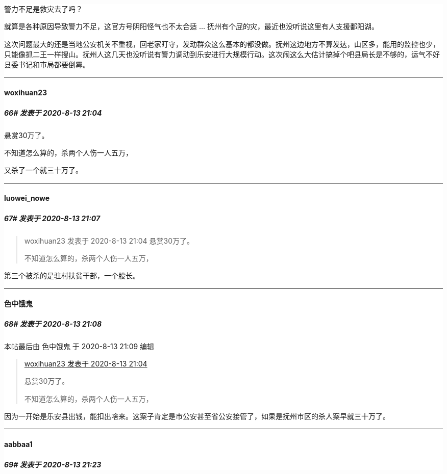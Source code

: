 警力不足是救灾去了吗？

就算是各种原因导致警力不足，这官方号阴阳怪气也不太合适 ...</blockquote>
抚州有个屁的灾，最近也没听说这里有人支援鄱阳湖。

这次问题最大的还是当地公安机关不重视，回老家盯守，发动群众这么基本的都没做。抚州这边地方不算发达，山区多，能用的监控也少，只能像抓二王一样搜山。抚州人这几天也没听说有警力调动到乐安进行大规模行动。这次闹这么大估计搞掉个吧县局长是不够的，运气不好县委书记和市局都要倒霉。


-----

####  woxihuan23  
##### 66#       发表于 2020-8-13 21:04


悬赏30万了。


不知道怎么算的，杀两个人伤一人五万，


又杀了一个就三十万了。


-----

####  luowei_nowe  
##### 67#       发表于 2020-8-13 21:07


<blockquote>woxihuan23 发表于 2020-8-13 21:04
悬赏30万了。


不知道怎么算的，杀两个人伤一人五万，
</blockquote>
第三个被杀的是驻村扶贫干部，一个股长。


-----

####  色中饿鬼  
##### 68#       发表于 2020-8-13 21:08


 本帖最后由 色中饿鬼 于 2020-8-13 21:09 编辑 
<blockquote><a href="httphttps://bbs.saraba1st.com/2b/forum.php?mod=redirect&amp;goto=findpost&amp;pid=48420204&amp;ptid=1954561" target="_blank">woxihuan23 发表于 2020-8-13 21:04</a>

悬赏30万了。


不知道怎么算的，杀两个人伤一人五万，</blockquote>
因为一开始是乐安县出钱，能扣出啥来。这案子肯定是市公安甚至省公安接管了，如果是抚州市区的杀人案早就三十万了。


-----

####  aabbaa1  
##### 69#       发表于 2020-8-13 21:23
